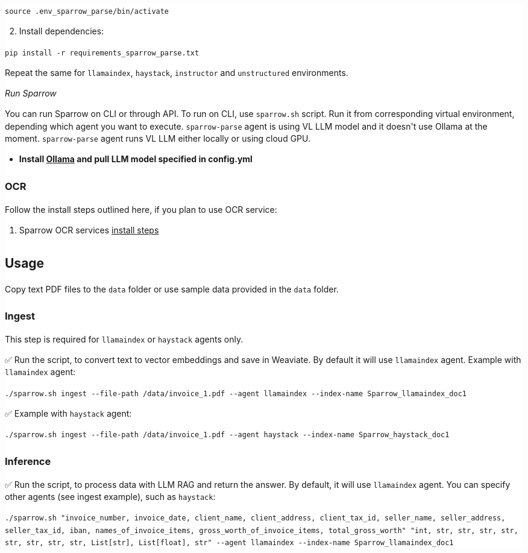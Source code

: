 ```
source .env_sparrow_parse/bin/activate
```

2. Install dependencies:

```
pip install -r requirements_sparrow_parse.txt
```

Repeat the same for `llamaindex`, `haystack`, `instructor` and `unstructured` environments.

*Run Sparrow*

You can run Sparrow on CLI or through API. To run on CLI, use `sparrow.sh` script. Run it from corresponding virtual environment, depending which agent you want to execute. `sparrow-parse` agent is using VL LLM model and it doesn't use Ollama at the moment. `sparrow-parse` agent runs VL LLM either locally or using cloud GPU.

- **Install <a href="https://ollama.ai">Ollama</a> and pull LLM model specified in config.yml**

### OCR

Follow the install steps outlined here, if you plan to use OCR service:

1. Sparrow OCR services <a href="https://github.com/katanaml/sparrow/tree/main/sparrow-data/ocr">install steps</a>

## Usage

Copy text PDF files to the `data` folder or use sample data provided in the `data` folder.

### Ingest

This step is required for `llamaindex` or `haystack` agents only.

✅ Run the script, to convert text to vector embeddings and save in Weaviate. By default it will use `llamaindex` agent. Example with `llamaindex` agent:  

```
./sparrow.sh ingest --file-path /data/invoice_1.pdf --agent llamaindex --index-name Sparrow_llamaindex_doc1
```

✅ Example with `haystack` agent:

```
./sparrow.sh ingest --file-path /data/invoice_1.pdf --agent haystack --index-name Sparrow_haystack_doc1
```

### Inference

✅ Run the script, to process data with LLM RAG and return the answer. By default, it will use `llamaindex` agent. You can specify other agents (see ingest example), such as `haystack`: 

```
./sparrow.sh "invoice_number, invoice_date, client_name, client_address, client_tax_id, seller_name, seller_address,
seller_tax_id, iban, names_of_invoice_items, gross_worth_of_invoice_items, total_gross_worth" "int, str, str, str, str,
str, str, str, str, List[str], List[float], str" --agent llamaindex --index-name Sparrow_llamaindex_doc1
```
